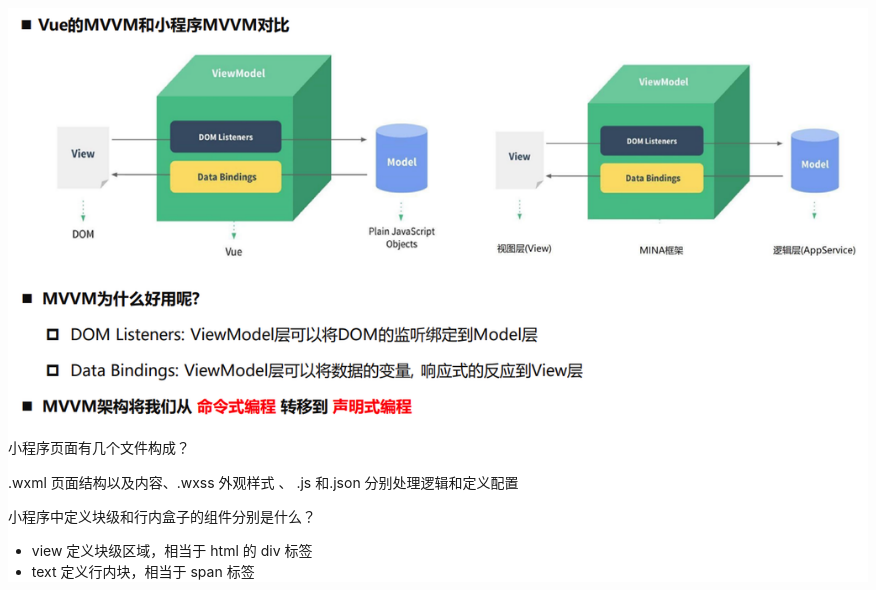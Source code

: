 ![image-20230913113318760|500](./assets/image-20230913113318760.png)

小程序页面有几个文件构成？

.wxml 页面结构以及内容、.wxss 外观样式 、 .js 和.json 分别处理逻辑和定义配置

小程序中定义块级和行内盒子的组件分别是什么？

- view 定义块级区域，相当于 html 的 div 标签
- text 定义行内块，相当于 span 标签
